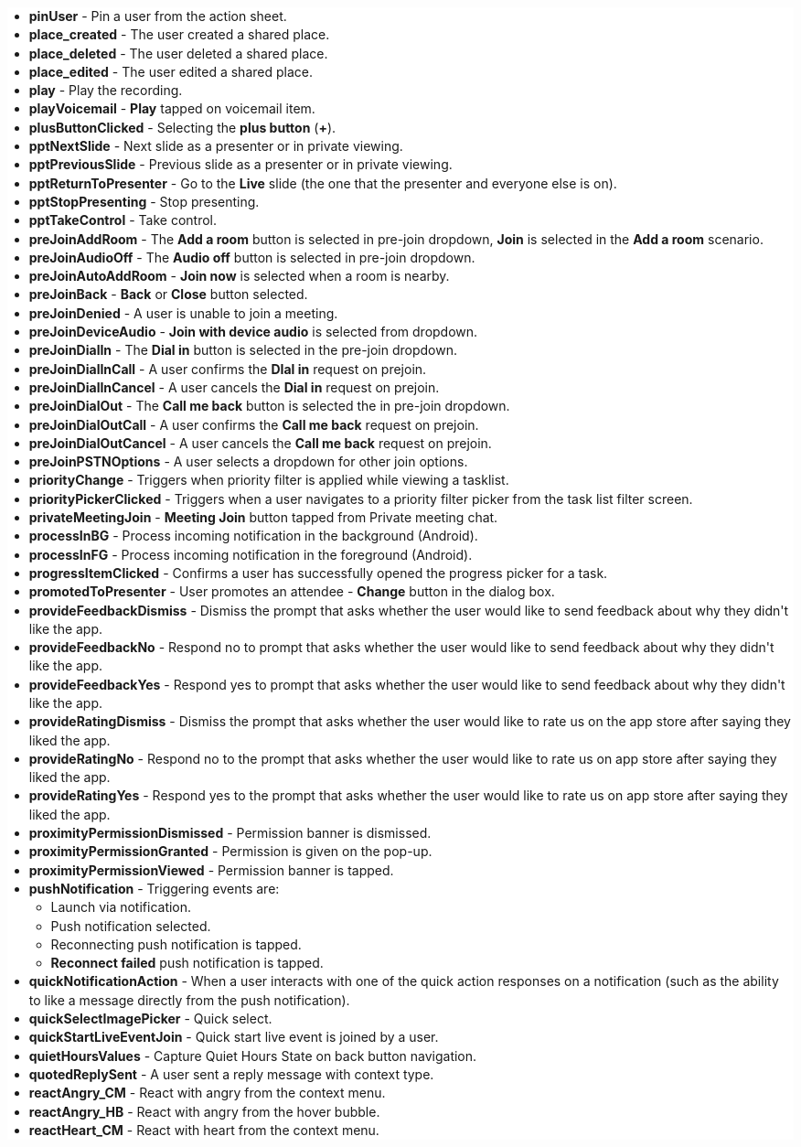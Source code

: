 - **pinUser** - Pin a user from the action sheet.
- **place_created** - The user created a shared place.
- **place_deleted** - The user deleted a shared place.
- **place_edited** - The user edited a shared place.
- **play** - Play the recording.
- **playVoicemail** - **Play** tapped on voicemail item.
- **plusButtonClicked** - Selecting the **plus button** (**+**).
- **pptNextSlide** - Next slide as a presenter or in private viewing.
- **pptPreviousSlide** - Previous slide as a presenter or in private viewing.
- **pptReturnToPresenter** - Go to the **Live** slide (the one that the presenter and everyone else is on).
- **pptStopPresenting** - Stop presenting.
- **pptTakeControl** - Take control.
- **preJoinAddRoom** - The **Add a room** button is selected in pre-join dropdown, **Join** is selected in the **Add a room** scenario.
- **preJoinAudioOff** - The **Audio off** button is selected in pre-join dropdown.
- **preJoinAutoAddRoom** - **Join now** is selected when a room is nearby.
- **preJoinBack** - **Back** or **Close** button selected.
- **preJoinDenied** - A user is unable to join a meeting.
- **preJoinDeviceAudio** - **Join with device audio** is selected from dropdown.
- **preJoinDialIn** - The **Dial in** button is selected in the pre-join dropdown.
- **preJoinDialInCall** - A user confirms the **DIal in** request on prejoin.
- **preJoinDialInCancel** - A user cancels the **Dial in** request on prejoin.
- **preJoinDialOut** - The **Call me back** button is selected the in pre-join dropdown.
- **preJoinDialOutCall** - A user confirms the **Call me back** request on prejoin.
- **preJoinDialOutCancel** - A user cancels the **Call me back** request on prejoin.
- **preJoinPSTNOptions** - A user selects a dropdown for other join options.
- **priorityChange** - Triggers when priority filter is applied while viewing a tasklist.
- **priorityPickerClicked** - Triggers when a user navigates to a priority filter picker from the task list filter screen.
- **privateMeetingJoin** - **Meeting Join** button tapped from Private meeting chat.
- **processInBG** - Process incoming notification in the background (Android).
- **processInFG** - Process incoming notification in the foreground (Android).
- **progressItemClicked** - Confirms a user has successfully opened the progress picker for a task.
- **promotedToPresenter** - User promotes an attendee - **Change** button in the dialog box.
- **provideFeedbackDismiss** - Dismiss the prompt that asks whether the user would like to send feedback about why they didn't like the app.
- **provideFeedbackNo** - Respond no to prompt that asks whether the user would like to send feedback about why they didn't like the app.
- **provideFeedbackYes** - Respond yes to prompt that asks whether the user would like to send feedback about why they didn't like the app.
- **provideRatingDismiss** - Dismiss the prompt that asks whether the user would like to rate us on the app store after saying they liked the app.
- **provideRatingNo** - Respond no to the prompt that asks whether the user would like to rate us on app store after saying they liked the app.
- **provideRatingYes** - Respond yes to the prompt that asks whether the user would like to rate us on app store after saying they liked the app.
- **proximityPermissionDismissed** - Permission banner is dismissed.
- **proximityPermissionGranted** - Permission is given on the pop-up.
- **proximityPermissionViewed** - Permission banner is tapped.
- **pushNotification** - Triggering events are:
  - Launch via notification.
  - Push notification selected.
  - Reconnecting push notification is tapped.
  - **Reconnect failed** push notification is tapped.
- **quickNotificationAction** - When a user interacts with one of the quick action responses on a notification (such as the ability to like a message directly from the push notification).
- **quickSelectImagePicker** - Quick select.
- **quickStartLiveEventJoin** - Quick start live event is joined by a user.
- **quietHoursValues** - Capture Quiet Hours State on back button navigation.
- **quotedReplySent** - A user sent a reply message with context type.
- **reactAngry_CM** - React with angry from the context menu.
- **reactAngry_HB** - React with angry from the hover bubble.
- **reactHeart_CM** - React with heart from the context menu.